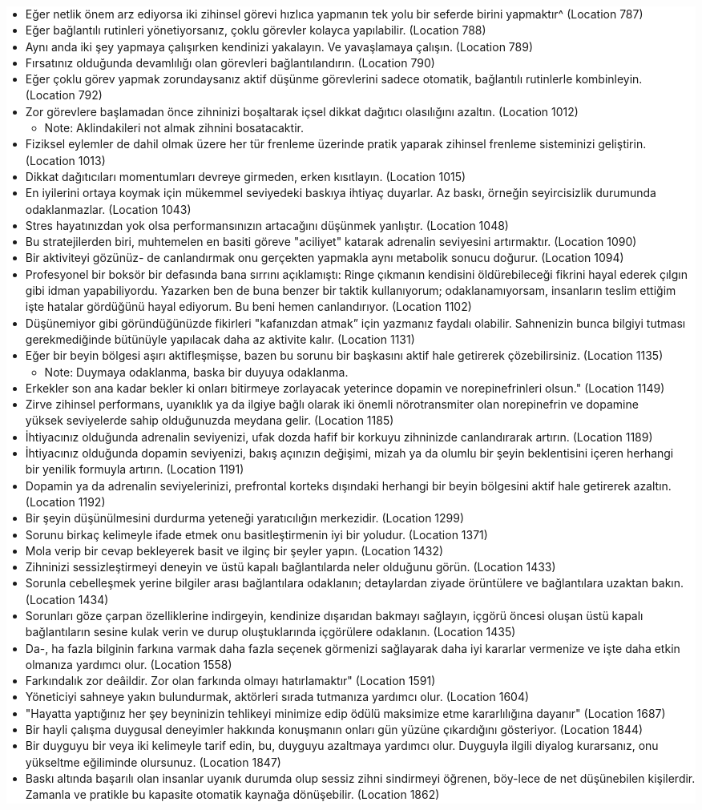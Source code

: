 - Eğer netlik önem arz ediyorsa iki zihinsel görevi hızlıca yapmanın tek yolu bir seferde birini yapmaktır^ (Location 787)
- Eğer bağlantılı rutinleri yönetiyorsanız, çoklu görevler kolayca yapılabilir. (Location 788)
- Aynı anda iki şey yapmaya çalışırken kendinizi yakalayın. Ve yavaşlamaya çalışın. (Location 789)
- Fırsatınız olduğunda devamlılığı olan görevleri bağlantılandırın. (Location 790)
- Eğer çoklu görev yapmak zorundaysanız aktif düşünme görevlerini sadece otomatik, bağlantılı rutinlerle kombinleyin. (Location 792)
- Zor görevlere başlamadan önce zihninizi boşaltarak içsel dikkat dağıtıcı olasılığını azaltın. (Location 1012)
    - Note: Aklindakileri not almak zihnini bosatacaktir.
- Fiziksel eylemler de dahil olmak üzere her tür frenleme üzerinde pratik yaparak zihinsel frenleme sisteminizi geliştirin. (Location 1013)
- Dikkat dağıtıcıları momentumları devreye girmeden, erken kısıtlayın. (Location 1015)
- En iyilerini ortaya koymak için mükemmel seviyedeki baskıya ihtiyaç duyarlar. Az baskı, örneğin seyircisizlik durumunda odaklanmazlar. (Location 1043)
- Stres hayatınızdan yok olsa performansınızın artacağını düşünmek yanlıştır. (Location 1048)
- Bu stratejilerden biri, muhtemelen en basiti göreve "aciliyet" katarak adrenalin seviyesini artırmaktır. (Location 1090)
- Bir aktiviteyi gözünüz- de canlandırmak onu gerçekten yapmakla aynı metabolik sonucu doğurur. (Location 1094)
- Profesyonel bir boksör bir defasında bana sırrını açıklamıştı: Ringe çıkmanın kendisini öldürebileceği fikrini hayal ederek çılgın gibi idman yapabiliyordu. Yazarken ben de buna benzer bir taktik kullanıyorum; odaklanamıyorsam, insanların teslim ettiğim işte hatalar gördüğünü hayal ediyorum. Bu beni hemen canlandırıyor. (Location 1102)
- Düşünemiyor gibi göründüğünüzde fikirleri "kafanızdan atmak” için yazmanız faydalı olabilir. Sahnenizin bunca bilgiyi tutması gerekmediğinde bütünüyle yapılacak daha az aktivite kalır. (Location 1131)
- Eğer bir beyin bölgesi aşırı aktifleşmişse, bazen bu sorunu bir başkasını aktif hale getirerek çözebilirsiniz. (Location 1135)
    - Note: Duymaya odaklanma, baska bir duyuya odaklanma.
- Erkekler son ana kadar bekler ki onları bitirmeye zorlayacak yeterince dopamin ve norepinefrinleri olsun." (Location 1149)
- Zirve zihinsel performans, uyanıklık ya da ilgiye bağlı olarak iki önemli nörotransmiter olan norepinefrin ve dopamine yüksek seviyelerde sahip olduğunuzda meydana gelir. (Location 1185)
- İhtiyacınız olduğunda adrenalin seviyenizi, ufak dozda hafif bir korkuyu zihninizde canlandırarak artırın. (Location 1189)
- İhtiyacınız olduğunda dopamin seviyenizi, bakış açınızın değişimi, mizah ya da olumlu bir şeyin beklentisini içeren herhangi bir yenilik formuyla artırın. (Location 1191)
- Dopamin ya da adrenalin seviyelerinizi, prefrontal korteks dışındaki herhangi bir beyin bölgesini aktif hale getirerek azaltın. (Location 1192)
- Bir şeyin düşünülmesini durdurma yeteneği yaratıcılığın merkezidir. (Location 1299)
- Sorunu birkaç kelimeyle ifade etmek onu basitleştirmenin iyi bir yoludur. (Location 1371)
- Mola verip bir cevap bekleyerek basit ve ilginç bir şeyler yapın. (Location 1432)
- Zihninizi sessizleştirmeyi deneyin ve üstü kapalı bağlantılarda neler olduğunu görün. (Location 1433)
- Sorunla cebelleşmek yerine bilgiler arası bağlantılara odaklanın; detaylardan ziyade örüntülere ve bağlantılara uzaktan bakın. (Location 1434)
- Sorunları göze çarpan özelliklerine indirgeyin, kendinize dışarıdan bakmayı sağlayın, içgörü öncesi oluşan üstü kapalı bağlantıların sesine kulak verin ve durup oluştuklarında içgörülere odaklanın. (Location 1435)
- Da-, ha fazla bilginin farkına varmak daha fazla seçenek görmenizi sağlayarak daha iyi kararlar vermenize ve işte daha etkin olmanıza yardımcı olur. (Location 1558)
- Farkındalık zor deâildir. Zor olan farkında olmayı hatırlamaktır" (Location 1591)
- Yöneticiyi sahneye yakın bulundurmak, aktörleri sırada tutmanıza yardımcı olur. (Location 1604)
- "Hayatta yaptığınız her şey beyninizin tehlikeyi minimize edip ödülü maksimize etme kararlılığına dayanır" (Location 1687)
- Bir hayli çalışma duygusal deneyimler hakkında konuşmanın onları gün yüzüne çıkardığını gösteriyor. (Location 1844)
- Bir duyguyu bir veya iki kelimeyle tarif edin, bu, duyguyu azaltmaya yardımcı olur. Duyguyla ilgili diyalog kurarsanız, onu yükseltme eğiliminde olursunuz. (Location 1847)
- Baskı altında başarılı olan insanlar uyanık durumda olup sessiz zihni sindirmeyi öğrenen, böy-lece de net düşünebilen kişilerdir. Zamanla ve pratikle bu kapasite otomatik kaynağa dönüşebilir. (Location 1862)